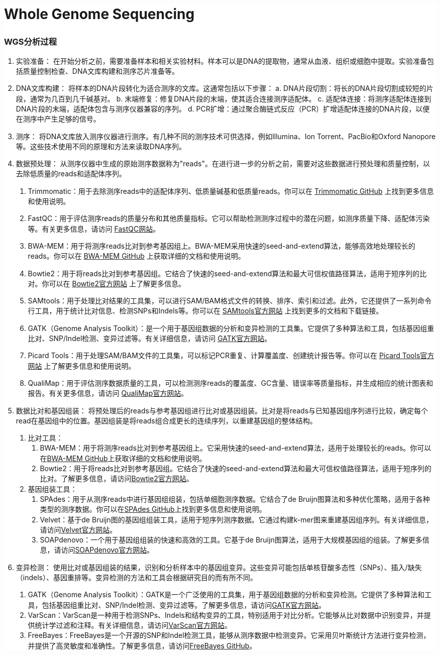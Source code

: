 # Whole Genome Sequencing

### WGS分析过程
1. 实验准备：
在开始分析之前，需要准备样本和相关实验材料。样本可以是DNA的提取物，通常从血液、组织或细胞中提取。实验准备包括质量控制检查、DNA文库构建和测序芯片准备等。

2. DNA文库构建：
将样本的DNA片段转化为适合测序的文库。这通常包括以下步骤：
a. DNA片段切割：将长的DNA片段切割成较短的片段，通常为几百到几千碱基对。
b. 末端修复：修复DNA片段的末端，使其适合连接测序适配体。
c. 适配体连接：将测序适配体连接到DNA片段的末端，适配体包含与测序仪器兼容的序列。
d. PCR扩增：通过聚合酶链式反应（PCR）扩增适配体连接的DNA片段，以便在测序中产生足够的信号。

3. 测序：
将DNA文库放入测序仪器进行测序。有几种不同的测序技术可供选择，例如Illumina、Ion Torrent、PacBio和Oxford Nanopore等。这些技术使用不同的原理和方法来读取DNA序列。

4. 数据预处理：
从测序仪器中生成的原始测序数据称为"reads"。在进行进一步的分析之前，需要对这些数据进行预处理和质量控制，以去除低质量的reads和适配体序列。
   1. Trimmomatic：用于去除测序reads中的适配体序列、低质量碱基和低质量reads。你可以在 [Trimmomatic GitHub](https://github.com/timflutre/trimmomatic) 上找到更多信息和使用说明。

   2. FastQC：用于评估测序reads的质量分布和其他质量指标。它可以帮助检测测序过程中的潜在问题，如测序质量下降、适配体污染等。有关更多信息，请访问 [FastQC网站](https://www.bioinformatics.babraham.ac.uk/projects/fastqc/)。

   3. BWA-MEM：用于将测序reads比对到参考基因组上。BWA-MEM采用快速的seed-and-extend算法，能够高效地处理较长的reads。你可以在 [BWA-MEM GitHub](https://github.com/lh3/bwa) 上获取详细的文档和使用说明。

   4. Bowtie2：用于将reads比对到参考基因组。它结合了快速的seed-and-extend算法和最大可信权值路径算法，适用于短序列的比对。你可以在 [Bowtie2官方网站](http://bowtie-bio.sourceforge.net/bowtie2/index.shtml) 上了解更多信息。

   5. SAMtools：用于处理比对结果的工具集，可以进行SAM/BAM格式文件的转换、排序、索引和过滤。此外，它还提供了一系列命令行工具，用于统计比对信息、检测SNPs和Indels等。你可以在 [SAMtools官方网站](http://www.htslib.org/) 上找到更多的文档和下载链接。

   6. GATK（Genome Analysis Toolkit）：是一个用于基因组数据的分析和变异检测的工具集。它提供了多种算法和工具，包括基因组重比对、SNP/Indel检测、变异过滤等。有关详细信息，请访问 [GATK官方网站](https://gatk.broadinstitute.org/hc/en-us)。

   7. Picard Tools：用于处理SAM/BAM文件的工具集，可以标记PCR重复、计算覆盖度、创建统计报告等。你可以在 [Picard Tools官方网站](https://broadinstitute.github.io/picard/) 上了解更多信息和使用说明。

   8. QualiMap：用于评估测序数据质量的工具，可以检测测序reads的覆盖度、GC含量、错误率等质量指标，并生成相应的统计图表和报告。有关更多信息，请访问 [QualiMap官方网站](https://gatk.broadinstitute.org/hc/en-us)。
5. 数据比对和基因组装：
将预处理后的reads与参考基因组进行比对或基因组装。比对是将reads与已知基因组序列进行比较，确定每个read在基因组中的位置。基因组装是将reads组合成更长的连续序列，以重建基因组的整体结构。
   1. 比对工具：
      1. BWA-MEM：用于将测序reads比对到参考基因组上。它采用快速的seed-and-extend算法，适用于处理较长的reads。你可以在[BWA-MEM GitHub](https://github.com/lh3/bwa)上获取详细的文档和使用说明。
      2. Bowtie2：用于将reads比对到参考基因组。它结合了快速的seed-and-extend算法和最大可信权值路径算法，适用于短序列的比对。了解更多信息，请访问[Bowtie2官方网站](https://www.ebi.ac.uk/~zerbino/velvet/)。
   2. 基因组装工具：
      1. SPAdes：用于从测序reads中进行基因组组装，包括单细胞测序数据。它结合了de Bruijn图算法和多种优化策略，适用于各种类型的测序数据。你可以在[SPAdes GitHub](https://github.com/ablab/spades)上找到更多信息和使用说明。
      2. Velvet：基于de Bruijn图的基因组组装工具，适用于短序列测序数据。它通过构建k-mer图来重建基因组序列。有关详细信息，请访问[Velvet官方网站](https://www.ebi.ac.uk/~zerbino/velvet/)。
      3. SOAPdenovo：一个用于基因组组装的快速和高效的工具。它基于de Bruijn图算法，适用于大规模基因组的组装。了解更多信息，请访问[SOAPdenovo官方网站](http://soap.genomics.org.cn/soapdenovo.html)。
6. 变异检测：
使用比对或基因组装的结果，识别和分析样本中的基因组变异。这些变异可能包括单核苷酸多态性（SNPs）、插入/缺失（indels）、基因重排等。变异检测的方法和工具会根据研究目的而有所不同。
   1. GATK（Genome Analysis Toolkit）：GATK是一个广泛使用的工具集，用于基因组数据的分析和变异检测。它提供了多种算法和工具，包括基因组重比对、SNP/Indel检测、变异过滤等。了解更多信息，请访问[GATK官方网站](https://gatk.broadinstitute.org/)。
   2. VarScan：VarScan是一种用于检测SNPs、Indels和结构变异的工具，特别适用于对比分析。它能够从比对数据中识别变异，并提供统计学过滤和注释。有关详细信息，请访问[VarScan官方网站](http://varscan.sourceforge.net/)。
   3. FreeBayes：FreeBayes是一个开源的SNP和Indel检测工具，能够从测序数据中检测变异。它采用贝叶斯统计方法进行变异检测，并提供了高灵敏度和准确性。了解更多信息，请访问[FreeBayes GitHub](https://github.com/ekg/freebayes)。